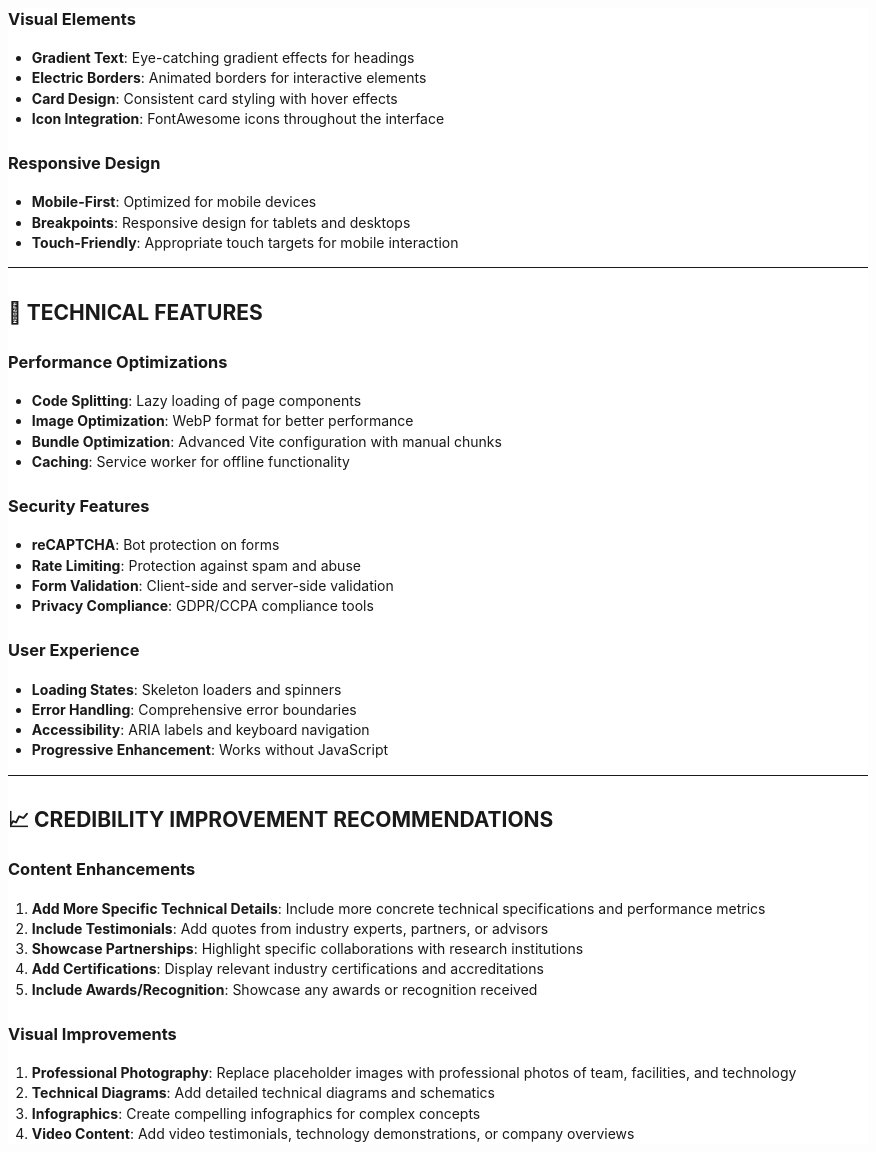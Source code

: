 ### **Visual Elements**
- **Gradient Text**: Eye-catching gradient effects for headings
- **Electric Borders**: Animated borders for interactive elements
- **Card Design**: Consistent card styling with hover effects
- **Icon Integration**: FontAwesome icons throughout the interface

### **Responsive Design**
- **Mobile-First**: Optimized for mobile devices
- **Breakpoints**: Responsive design for tablets and desktops
- **Touch-Friendly**: Appropriate touch targets for mobile interaction

---

## 🔧 **TECHNICAL FEATURES**

### **Performance Optimizations**
- **Code Splitting**: Lazy loading of page components
- **Image Optimization**: WebP format for better performance
- **Bundle Optimization**: Advanced Vite configuration with manual chunks
- **Caching**: Service worker for offline functionality

### **Security Features**
- **reCAPTCHA**: Bot protection on forms
- **Rate Limiting**: Protection against spam and abuse
- **Form Validation**: Client-side and server-side validation
- **Privacy Compliance**: GDPR/CCPA compliance tools

### **User Experience**
- **Loading States**: Skeleton loaders and spinners
- **Error Handling**: Comprehensive error boundaries
- **Accessibility**: ARIA labels and keyboard navigation
- **Progressive Enhancement**: Works without JavaScript

---

## 📈 **CREDIBILITY IMPROVEMENT RECOMMENDATIONS**

### **Content Enhancements**
1. **Add More Specific Technical Details**: Include more concrete technical specifications and performance metrics
2. **Include Testimonials**: Add quotes from industry experts, partners, or advisors
3. **Showcase Partnerships**: Highlight specific collaborations with research institutions
4. **Add Certifications**: Display relevant industry certifications and accreditations
5. **Include Awards/Recognition**: Showcase any awards or recognition received

### **Visual Improvements**
1. **Professional Photography**: Replace placeholder images with professional photos of team, facilities, and technology
2. **Technical Diagrams**: Add detailed technical diagrams and schematics
3. **Infographics**: Create compelling infographics for complex concepts
4. **Video Content**: Add video testimonials, technology demonstrations, or company overviews
